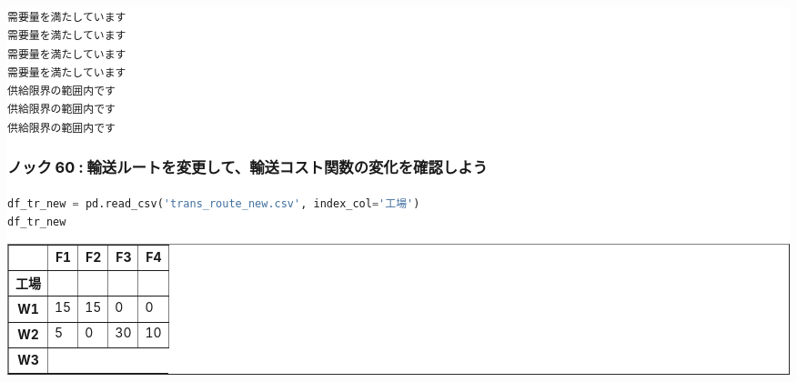     需要量を満たしています
    需要量を満たしています
    需要量を満たしています
    需要量を満たしています
    供給限界の範囲内です
    供給限界の範囲内です
    供給限界の範囲内です


### ノック 60 : 輸送ルートを変更して、輸送コスト関数の変化を確認しよう


```python
df_tr_new = pd.read_csv('trans_route_new.csv', index_col='工場')
df_tr_new
```




<div>
<style scoped>
    .dataframe tbody tr th:only-of-type {
        vertical-align: middle;
    }

    .dataframe tbody tr th {
        vertical-align: top;
    }

    .dataframe thead th {
        text-align: right;
    }
</style>
<table border="1" class="dataframe">
  <thead>
    <tr style="text-align: right;">
      <th></th>
      <th>F1</th>
      <th>F2</th>
      <th>F3</th>
      <th>F4</th>
    </tr>
    <tr>
      <th>工場</th>
      <th></th>
      <th></th>
      <th></th>
      <th></th>
    </tr>
  </thead>
  <tbody>
    <tr>
      <th>W1</th>
      <td>15</td>
      <td>15</td>
      <td>0</td>
      <td>0</td>
    </tr>
    <tr>
      <th>W2</th>
      <td>5</td>
      <td>0</td>
      <td>30</td>
      <td>10</td>
    </tr>
    <tr>
      <th>W3</th>